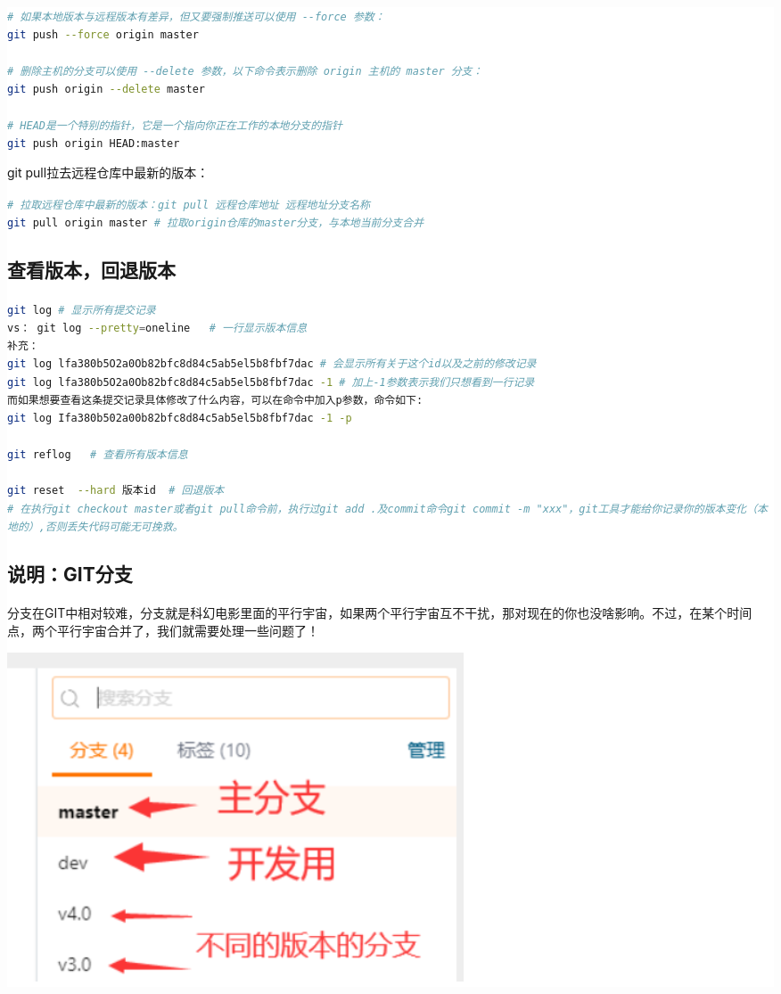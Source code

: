 ```bash
# 如果本地版本与远程版本有差异，但又要强制推送可以使用 --force 参数：
git push --force origin master

# 删除主机的分支可以使用 --delete 参数，以下命令表示删除 origin 主机的 master 分支：
git push origin --delete master

# HEAD是一个特别的指针，它是一个指向你正在工作的本地分支的指针
git push origin HEAD:master
```

git pull拉去远程仓库中最新的版本：

```bash
# 拉取远程仓库中最新的版本：git pull 远程仓库地址 远程地址分支名称
git pull origin master # 拉取origin仓库的master分支，与本地当前分支合并
```



## 查看版本，回退版本

```bash
git log # 显示所有提交记录
vs： git log --pretty=oneline   # 一行显示版本信息
补充：
git log lfa380b5O2a0Ob82bfc8d84c5ab5el5b8fbf7dac # 会显示所有关于这个id以及之前的修改记录
git log lfa380b5O2a0Ob82bfc8d84c5ab5el5b8fbf7dac -1 # 加上-1参数表示我们只想看到一行记录
而如果想要查看这条提交记录具体修改了什么内容，可以在命令中加入p参数，命令如下:
git log Ifa380b502a00b82bfc8d84c5ab5el5b8fbf7dac -1 -p
 
git reflog   # 查看所有版本信息

git reset  --hard 版本id  # 回退版本
# 在执行git checkout master或者git pull命令前，执行过git add .及commit命令git commit -m "xxx"，git工具才能给你记录你的版本变化（本地的）,否则丢失代码可能无可挽救。
```



说明：GIT分支
--------

分支在GIT中相对较难，分支就是科幻电影里面的平行宇宙，如果两个平行宇宙互不干扰，那对现在的你也没啥影响。不过，在某个时间点，两个平行宇宙合并了，我们就需要处理一些问题了！

![1686014868042](assets/1686014868042.png)
